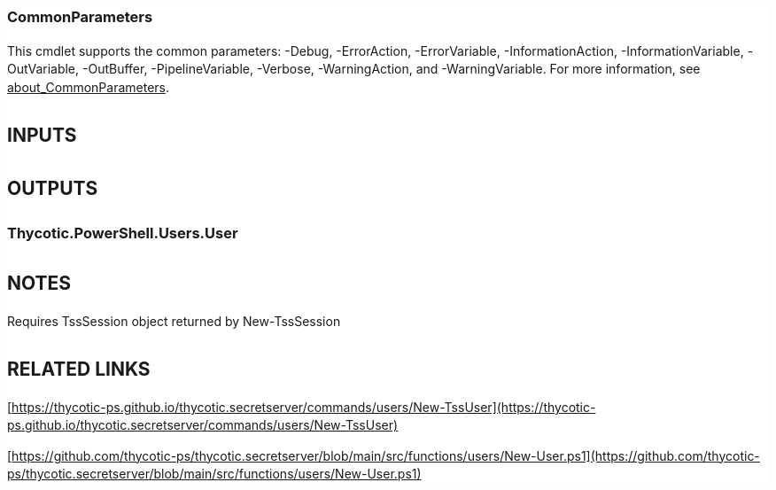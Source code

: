 ### CommonParameters
This cmdlet supports the common parameters: -Debug, -ErrorAction, -ErrorVariable, -InformationAction, -InformationVariable, -OutVariable, -OutBuffer, -PipelineVariable, -Verbose, -WarningAction, and -WarningVariable. For more information, see [about_CommonParameters](http://go.microsoft.com/fwlink/?LinkID=113216).

## INPUTS

## OUTPUTS

### Thycotic.PowerShell.Users.User
## NOTES
Requires TssSession object returned by New-TssSession

## RELATED LINKS

[https://thycotic-ps.github.io/thycotic.secretserver/commands/users/New-TssUser](https://thycotic-ps.github.io/thycotic.secretserver/commands/users/New-TssUser)

[https://github.com/thycotic-ps/thycotic.secretserver/blob/main/src/functions/users/New-User.ps1](https://github.com/thycotic-ps/thycotic.secretserver/blob/main/src/functions/users/New-User.ps1)


